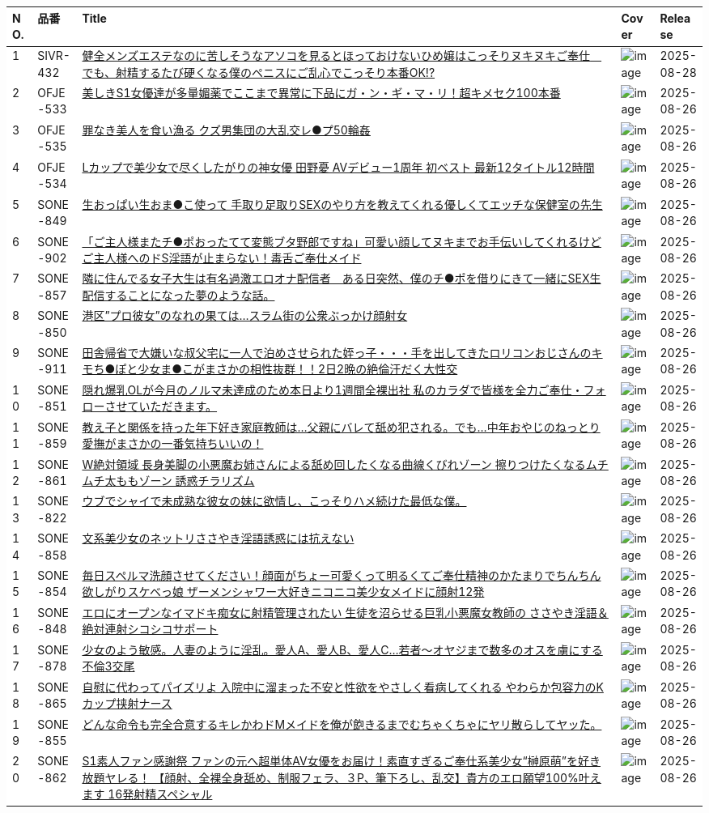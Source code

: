 |NO.|品番|Title|Cover|Release|
|:---|:---|:---|:---|:---|
1|SIVR-432|[健全メンズエステなのに苦しそうなアソコを見るとほっておけないひめ嬢はこっそりヌキヌキご奉仕　でも、射精するたび硬くなる僕のペニスにご乱心でこっそり本番OK!?](https://www.avmoive.top/index.php/archives/59328/)|![image](https://cdn.up-timely.com/image/2/content/80858/ggMcku1f2taRg93hPhR3Lrsmta8I7UgDklEdmZFQ.jpg)|2025-08-28
2|OFJE-533|[美しきS1女優達が多量媚薬でここまで異常に下品にガ・ン・ギ・マ・リ！超キメセク100本番](https://www.avmoive.top/index.php/archives/59350/)|![image](https://cdn.up-timely.com/image/2/content/80840/KL7n7HSmqzZwpvzrZWvtqyvk3qGpZBMbZ759HjLN.jpg)|2025-08-26
3|OFJE-535|[罪なき美人を食い漁る クズ男集団の大乱交レ●プ50輪姦](https://www.avmoive.top/index.php/archives/59349/)|![image](https://cdn.up-timely.com/image/2/content/80854/dRiiKEDrSLMxXkVfbtyu643GUf1QkdMlLntQHdPF.jpg)|2025-08-26
4|OFJE-534|[Lカップで美少女で尽くしたがりの神女優 田野憂 AVデビュー1周年 初ベスト 最新12タイトル12時間](https://www.avmoive.top/index.php/archives/59348/)|![image](https://cdn.up-timely.com/image/2/content/80839/nZQhrM7tnPo6m4aVOpyciWXT3U5W6LHtcKAcjgYF.jpg)|2025-08-26
5|SONE-849|[生おっぱい生おま●こ使って 手取り足取りSEXのやり方を教えてくれる優しくてエッチな保健室の先生](https://www.avmoive.top/index.php/archives/59347/)|![image](https://cdn.up-timely.com/image/2/content/80852/ku7NmEjTCF7upEhhYufzTXDqgPFAQufSVocGBMEV.jpg)|2025-08-26
6|SONE-902|[「ご主人様またチ●ポおったてて変態ブタ野郎ですね」可愛い顔してヌキまでお手伝いしてくれるけどご主人様へのドS淫語が止まらない！毒舌ご奉仕メイド](https://www.avmoive.top/index.php/archives/59346/)|![image](https://cdn.up-timely.com/image/2/content/80845/ncmcpT4bAUStcilDiH8ha1OeAHacU5wobDcEzBiT.jpg)|2025-08-26
7|SONE-857|[隣に住んでる女子大生は有名過激エロオナ配信者　ある日突然、僕のチ●ポを借りにきて一緒にSEX生配信することになった夢のような話。](https://www.avmoive.top/index.php/archives/59345/)|![image](https://cdn.up-timely.com/image/2/content/80846/OXLi4uUONNxPXLzIyGiLlv8GbX4HOWusVH4ofIFP.jpg)|2025-08-26
8|SONE-850|[港区”プロ彼女”のなれの果ては…スラム街の公衆ぶっかけ顔射女](https://www.avmoive.top/index.php/archives/59344/)|![image](https://cdn.up-timely.com/image/2/content/80849/bUJ4dvtq3EDFCXkUj6L5HUe5F1CfRqF0bNfwD4LK.jpg)|2025-08-26
9|SONE-911|[田舎帰省で大嫌いな叔父宅に一人で泊めさせられた姪っ子・・・手を出してきたロリコンおじさんのキモち●ぽと少女ま●こがまさかの相性抜群！！2日2晩の絶倫汗だく大性交](https://www.avmoive.top/index.php/archives/59343/)|![image](https://cdn.up-timely.com/image/2/content/80843/TE74JGGUcRcIVhg20teirMvYBf4CJNHmnPMfVhoy.jpg)|2025-08-26
10|SONE-851|[隠れ爆乳OLが今月のノルマ未達成のため本日より1週間全裸出社 私のカラダで皆様を全力ご奉仕・フォローさせていただきます。](https://www.avmoive.top/index.php/archives/59342/)|![image](https://cdn.up-timely.com/image/2/content/80836/8bhwsBoijBOcOsmeE2dT28FajV6bpzk9Wc4owDL4.jpg)|2025-08-26
11|SONE-859|[教え子と関係を持った年下好き家庭教師は…父親にバレて舐め犯される。でも…中年おやじのねっとり愛撫がまさかの一番気持ちいいの！](https://www.avmoive.top/index.php/archives/59341/)|![image](https://cdn.up-timely.com/image/2/content/80855/hPtMwCcu6WB5U4IenzmMa7z5KcekiWMA5O3FXMok.jpg)|2025-08-26
12|SONE-861|[W絶対領域 長身美脚の小悪魔お姉さんによる舐め回したくなる曲線くびれゾーン 擦りつけたくなるムチムチ太ももゾーン 誘惑チラリズム](https://www.avmoive.top/index.php/archives/59340/)|![image](https://cdn.up-timely.com/image/2/content/80850/vgUTACloHQpsAFxUoJbeVZtaNmO5UV8hJIRKwcYv.jpg)|2025-08-26
13|SONE-822|[ウブでシャイで未成熟な彼女の妹に欲情し、こっそりハメ続けた最低な僕。](https://www.avmoive.top/index.php/archives/59339/)|![image](https://cdn.up-timely.com/image/2/content/80838/Uan3tS642j8dPcWvjGRBThOcZp76hVz7WUsww0Y5.jpg)|2025-08-26
14|SONE-858|[文系美少女のネットリささやき淫語誘惑には抗えない](https://www.avmoive.top/index.php/archives/59338/)|![image](https://cdn.up-timely.com/image/2/content/80857/aAImR9pMVg7S7qd2U7HSa0uXo4aQBtfFdHUY2GHK.jpg)|2025-08-26
15|SONE-854|[毎日スペルマ洗顔させてください！顔面がちょー可愛くって明るくてご奉仕精神のかたまりでちんちん欲しがりスケベっ娘 ザーメンシャワー大好きニコニコ美少女メイドに顔射12発](https://www.avmoive.top/index.php/archives/59337/)|![image](https://cdn.up-timely.com/image/2/content/80844/3B7ji1B3IZMWXB8AKJWTgpyGBl72MIGiJUgHyF3y.jpg)|2025-08-26
16|SONE-848|[エロにオープンなイマドキ痴女に射精管理されたい 生徒を沼らせる巨乳小悪魔女教師の ささやき淫語＆絶対連射シコシコサポート](https://www.avmoive.top/index.php/archives/59336/)|![image](https://cdn.up-timely.com/image/2/content/80853/1jma1tdrNGCprFnLeWwz2QZWZRRlmuhAHhDMJW8x.jpg)|2025-08-26
17|SONE-878|[少女のよう敏感。人妻のように淫乱。愛人A、愛人B、愛人C…若者～オヤジまで数多のオスを虜にする不倫3交尾](https://www.avmoive.top/index.php/archives/59335/)|![image](https://cdn.up-timely.com/image/2/content/80851/ylljwfRpYNDRrhHEcQWgT1WcjWOpNulsuDbF6Ybp.jpg)|2025-08-26
18|SONE-865|[自慰に代わってパイズリよ 入院中に溜まった不安と性欲をやさしく看病してくれる やわらか包容力のKカップ挟射ナース](https://www.avmoive.top/index.php/archives/59334/)|![image](https://cdn.up-timely.com/image/2/content/80835/3zJsHuAmE0nm4lmhx2N6HOPTSKOzKtUIzc9TJ82s.jpg)|2025-08-26
19|SONE-855|[どんな命令も完全合意するキレかわドMメイドを俺が飽きるまでむちゃくちゃにヤリ散らしてヤッた。](https://www.avmoive.top/index.php/archives/59333/)|![image](https://cdn.up-timely.com/image/2/content/80856/TSTKQjuj8YxbsjCFOuIAqifFwCh2VXCb6pab2MgW.jpg)|2025-08-26
20|SONE-862|[S1素人ファン感謝祭 ファンの元へ超単体AV女優をお届け！素直すぎるご奉仕系美少女“榊原萌”を好き放題ヤレる！ 【顔射、全裸全身舐め、制服フェラ、３P、筆下ろし、乱交】貴方のエロ願望100%叶えます 16発射精スペシャル](https://www.avmoive.top/index.php/archives/59332/)|![image](https://cdn.up-timely.com/image/2/content/80847/TuoDn78Qdl3h4GmiGSsWxqSAq3cpwaaNzhtvN9ul.jpg)|2025-08-26